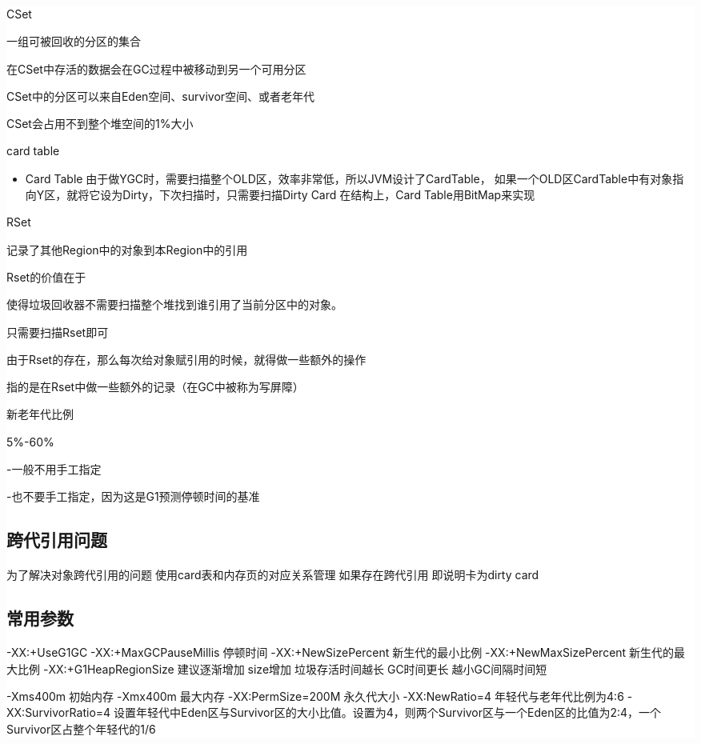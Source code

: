 
CSet

一组可被回收的分区的集合

在CSet中存活的数据会在GC过程中被移动到另一个可用分区

CSet中的分区可以来自Eden空间、survivor空间、或者老年代

CSet会占用不到整个堆空间的1%大小

card table

* Card Table
  由于做YGC时，需要扫描整个OLD区，效率非常低，所以JVM设计了CardTable， 如果一个OLD区CardTable中有对象指向Y区，就将它设为Dirty，下次扫描时，只需要扫描Dirty Card
  在结构上，Card Table用BitMap来实现
  
RSet 

记录了其他Region中的对象到本Region中的引用

Rset的价值在于

使得垃圾回收器不需要扫描整个堆找到谁引用了当前分区中的对象。

只需要扫描Rset即可

由于Rset的存在，那么每次给对象赋引用的时候，就得做一些额外的操作

指的是在Rset中做一些额外的记录（在GC中被称为写屏障）



新老年代比例

5%-60%

-一般不用手工指定

-也不要手工指定，因为这是G1预测停顿时间的基准

## 跨代引用问题

为了解决对象跨代引用的问题 使用card表和内存页的对应关系管理 如果存在跨代引用 即说明卡为dirty card

## 常用参数

-XX:+UseG1GC
-XX:+MaxGCPauseMillis 停顿时间
-XX:+NewSizePercent 新生代的最小比例
-XX:+NewMaxSizePercent 新生代的最大比例
-XX:+G1HeapRegionSize 建议逐渐增加 size增加 垃圾存活时间越长 GC时间更长 越小GC间隔时间短

-Xms400m 初始内存
-Xmx400m 最大内存
-XX:PermSize=200M 永久代大小
-XX:NewRatio=4 年轻代与老年代比例为4:6
-XX:SurvivorRatio=4 设置年轻代中Eden区与Survivor区的大小比值。设置为4，则两个Survivor区与一个Eden区的比值为2:4，一个Survivor区占整个年轻代的1/6
